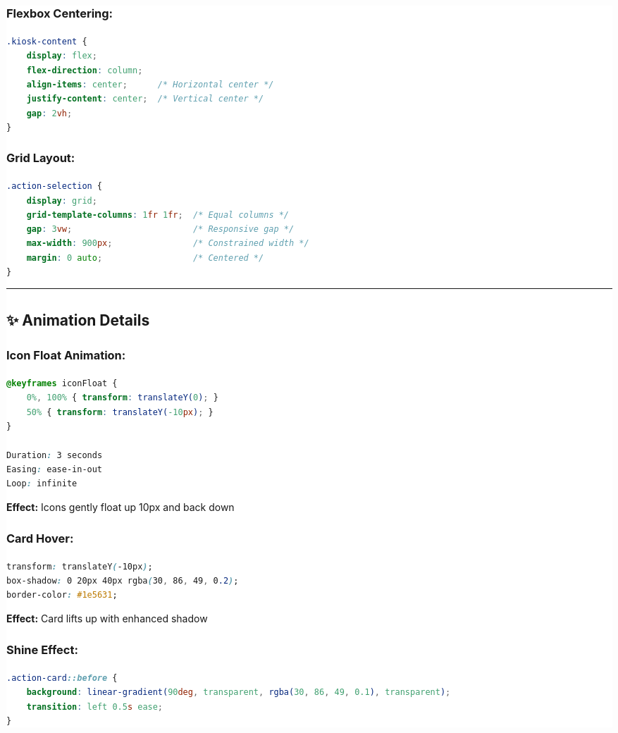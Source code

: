 ### **Flexbox Centering:**
```css
.kiosk-content {
    display: flex;
    flex-direction: column;
    align-items: center;      /* Horizontal center */
    justify-content: center;  /* Vertical center */
    gap: 2vh;
}
```

### **Grid Layout:**
```css
.action-selection {
    display: grid;
    grid-template-columns: 1fr 1fr;  /* Equal columns */
    gap: 3vw;                        /* Responsive gap */
    max-width: 900px;                /* Constrained width */
    margin: 0 auto;                  /* Centered */
}
```

---

## ✨ **Animation Details**

### **Icon Float Animation:**
```css
@keyframes iconFloat {
    0%, 100% { transform: translateY(0); }
    50% { transform: translateY(-10px); }
}

Duration: 3 seconds
Easing: ease-in-out
Loop: infinite
```

**Effect:** Icons gently float up 10px and back down

### **Card Hover:**
```css
transform: translateY(-10px);
box-shadow: 0 20px 40px rgba(30, 86, 49, 0.2);
border-color: #1e5631;
```

**Effect:** Card lifts up with enhanced shadow

### **Shine Effect:**
```css
.action-card::before {
    background: linear-gradient(90deg, transparent, rgba(30, 86, 49, 0.1), transparent);
    transition: left 0.5s ease;
}
```
